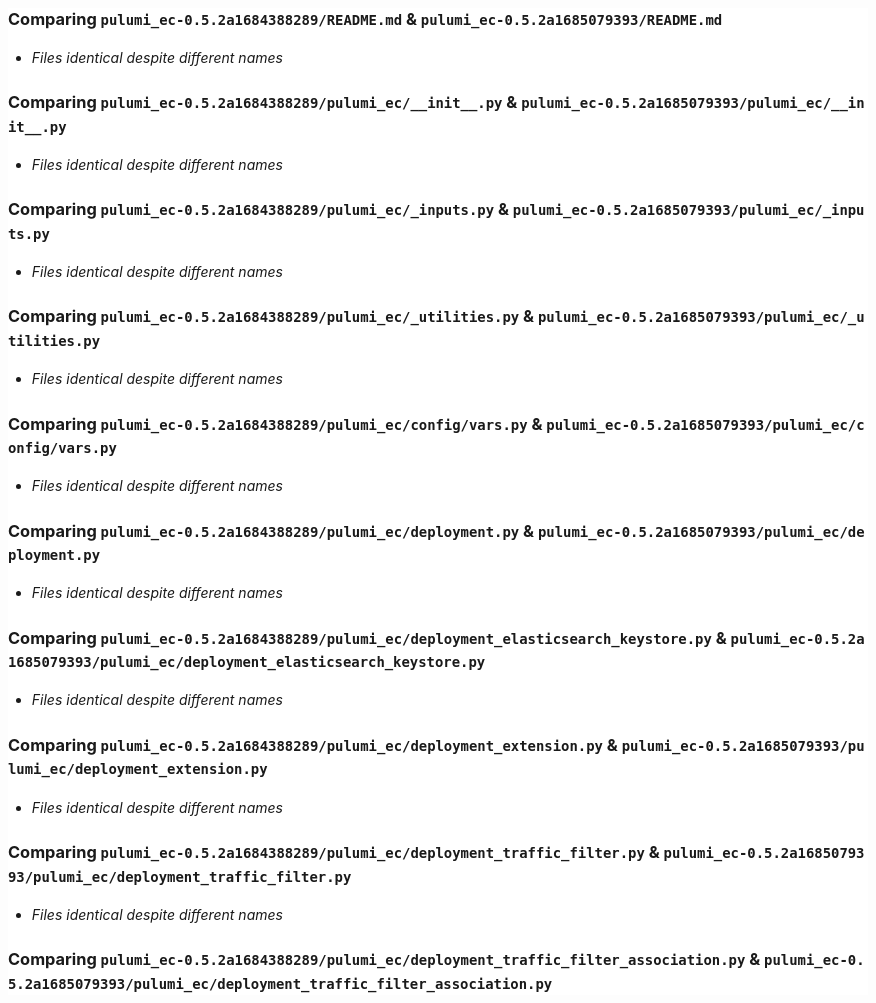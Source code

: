 ### Comparing `pulumi_ec-0.5.2a1684388289/README.md` & `pulumi_ec-0.5.2a1685079393/README.md`

 * *Files identical despite different names*

### Comparing `pulumi_ec-0.5.2a1684388289/pulumi_ec/__init__.py` & `pulumi_ec-0.5.2a1685079393/pulumi_ec/__init__.py`

 * *Files identical despite different names*

### Comparing `pulumi_ec-0.5.2a1684388289/pulumi_ec/_inputs.py` & `pulumi_ec-0.5.2a1685079393/pulumi_ec/_inputs.py`

 * *Files identical despite different names*

### Comparing `pulumi_ec-0.5.2a1684388289/pulumi_ec/_utilities.py` & `pulumi_ec-0.5.2a1685079393/pulumi_ec/_utilities.py`

 * *Files identical despite different names*

### Comparing `pulumi_ec-0.5.2a1684388289/pulumi_ec/config/vars.py` & `pulumi_ec-0.5.2a1685079393/pulumi_ec/config/vars.py`

 * *Files identical despite different names*

### Comparing `pulumi_ec-0.5.2a1684388289/pulumi_ec/deployment.py` & `pulumi_ec-0.5.2a1685079393/pulumi_ec/deployment.py`

 * *Files identical despite different names*

### Comparing `pulumi_ec-0.5.2a1684388289/pulumi_ec/deployment_elasticsearch_keystore.py` & `pulumi_ec-0.5.2a1685079393/pulumi_ec/deployment_elasticsearch_keystore.py`

 * *Files identical despite different names*

### Comparing `pulumi_ec-0.5.2a1684388289/pulumi_ec/deployment_extension.py` & `pulumi_ec-0.5.2a1685079393/pulumi_ec/deployment_extension.py`

 * *Files identical despite different names*

### Comparing `pulumi_ec-0.5.2a1684388289/pulumi_ec/deployment_traffic_filter.py` & `pulumi_ec-0.5.2a1685079393/pulumi_ec/deployment_traffic_filter.py`

 * *Files identical despite different names*

### Comparing `pulumi_ec-0.5.2a1684388289/pulumi_ec/deployment_traffic_filter_association.py` & `pulumi_ec-0.5.2a1685079393/pulumi_ec/deployment_traffic_filter_association.py`
